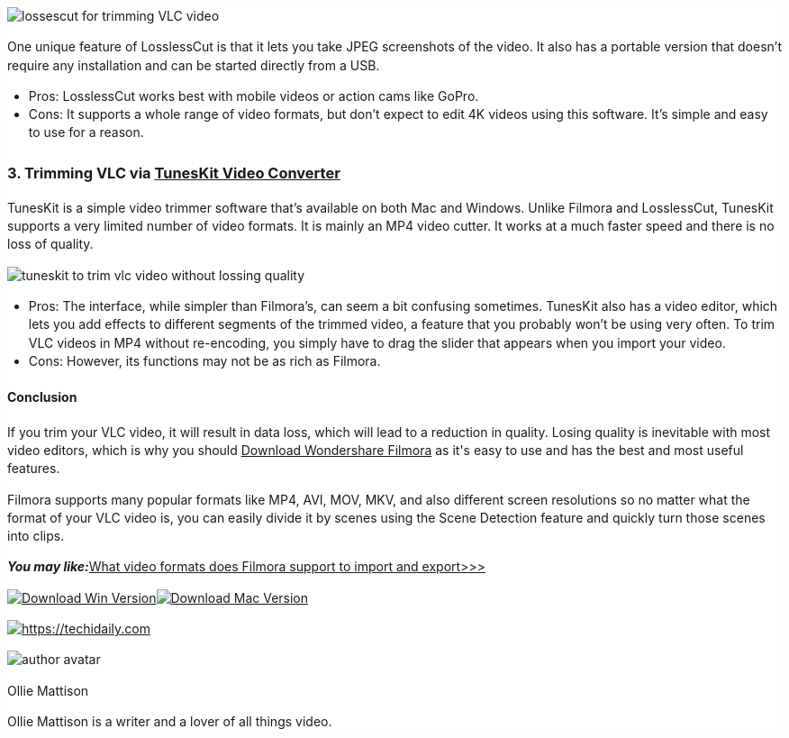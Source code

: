 ![lossescut for trimming VLC video](https://images.wondershare.com/filmora/Mac-articles/lossescut.jpg)

One unique feature of LosslessCut is that it lets you take JPEG screenshots of the video. It also has a portable version that doesn’t require any installation and can be started directly from a USB.

* Pros: LosslessCut works best with mobile videos or action cams like GoPro.
* Cons: It supports a whole range of video formats, but don’t expect to edit 4K videos using this software. It’s simple and easy to use for a reason.

### 3. Trimming VLC via [TunesKit Video Converter](https://www.tuneskit.com/video-cutter-for-win.html)

TunesKit is a simple video trimmer software that’s available on both Mac and Windows. Unlike Filmora and LosslessCut, TunesKit supports a very limited number of video formats. It is mainly an MP4 video cutter. It works at a much faster speed and there is no loss of quality.

![tuneskit to trim vlc video without lossing quality](https://images.wondershare.com/filmora/Mac-articles/tuneskit.jpg)

* Pros: The interface, while simpler than Filmora’s, can seem a bit confusing sometimes. TunesKit also has a video editor, which lets you add effects to different segments of the trimmed video, a feature that you probably won’t be using very often. To trim VLC videos in MP4 without re-encoding, you simply have to drag the slider that appears when you import your video.
* Cons: However, its functions may not be as rich as Filmora.

#### Conclusion

If you trim your VLC video, it will result in data loss, which will lead to a reduction in quality. Losing quality is inevitable with most video editors, which is why you should [Download Wondershare Filmora](https://tools.techidaily.com/wondershare/filmora/download/) as it's easy to use and has the best and most useful features.

Filmora supports many popular formats like MP4, AVI, MOV, MKV, and also different screen resolutions so no matter what the format of your VLC video is, you can easily divide it by scenes using the Scene Detection feature and quickly turn those scenes into clips.

**_You may like:_**[What video formats does Filmora support to import and export>>>](https://tools.techidaily.com/wondershare/filmora/download/)

[![Download Win Version](https://images.wondershare.com/filmora/guide/download-btn-win.jpg)](https://tools.techidaily.com/wondershare/filmora/download/)[![Download Mac Version](https://images.wondershare.com/filmora/guide/download-btn-mac.jpg)](https://tools.techidaily.com/wondershare/filmora/download/)


<a href="https://ephamedtechinc.pxf.io/c/5597632/2136615/26400" target="_top" id="2136615">
  <img src="//a.impactradius-go.com/display-ad/26400-2136615" border="0" alt="https://techidaily.com" width="728" height="90"/>
</a>
<img height="0" width="0" src="https://ephamedtechinc.pxf.io/i/5597632/2136615/26400" style="position:absolute;visibility:hidden;" border="0" />


![author avatar](https://images.wondershare.com/filmora/article-images/ollie-mattison.jpg)

Ollie Mattison

Ollie Mattison is a writer and a lover of all things video.

